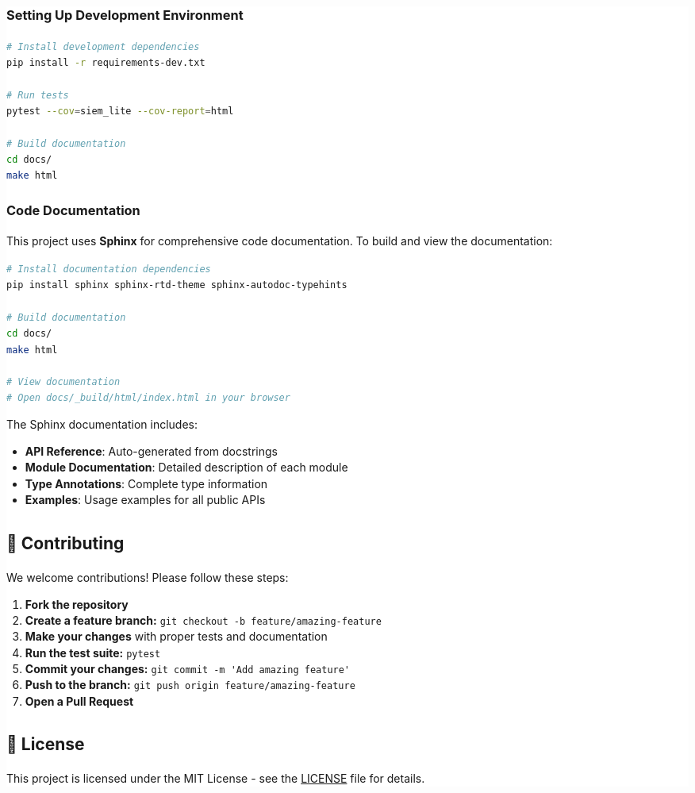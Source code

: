 ### Setting Up Development Environment

```bash
# Install development dependencies
pip install -r requirements-dev.txt

# Run tests
pytest --cov=siem_lite --cov-report=html

# Build documentation
cd docs/
make html
```

### Code Documentation

This project uses **Sphinx** for comprehensive code documentation. To build and view the documentation:

```bash
# Install documentation dependencies
pip install sphinx sphinx-rtd-theme sphinx-autodoc-typehints

# Build documentation
cd docs/
make html

# View documentation
# Open docs/_build/html/index.html in your browser
```

The Sphinx documentation includes:
- **API Reference**: Auto-generated from docstrings
- **Module Documentation**: Detailed description of each module
- **Type Annotations**: Complete type information
- **Examples**: Usage examples for all public APIs

## 🤝 Contributing

We welcome contributions! Please follow these steps:

1. **Fork the repository**
2. **Create a feature branch:** `git checkout -b feature/amazing-feature`
3. **Make your changes** with proper tests and documentation
4. **Run the test suite:** `pytest`
5. **Commit your changes:** `git commit -m 'Add amazing feature'`
6. **Push to the branch:** `git push origin feature/amazing-feature`
7. **Open a Pull Request**

## 📄 License

This project is licensed under the MIT License - see the [LICENSE](LICENSE) file for details.
